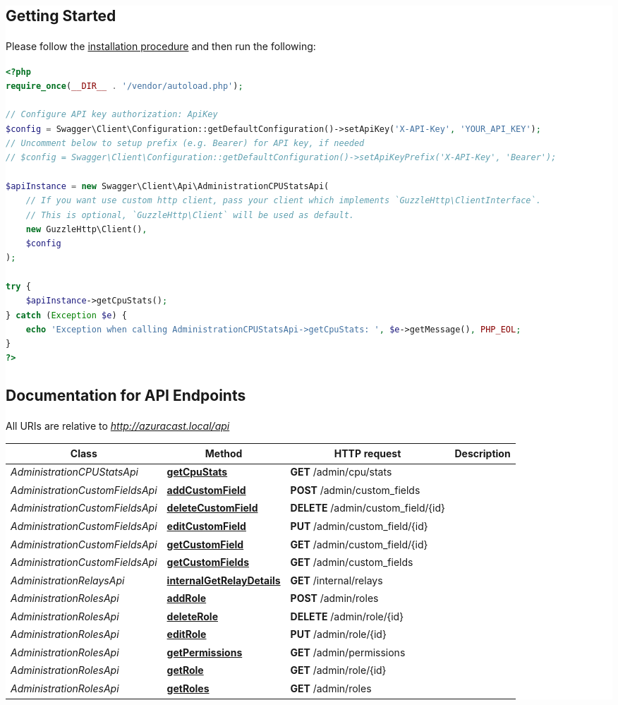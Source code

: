 ## Getting Started

Please follow the [installation procedure](#installation--usage) and then run the following:

```php
<?php
require_once(__DIR__ . '/vendor/autoload.php');

// Configure API key authorization: ApiKey
$config = Swagger\Client\Configuration::getDefaultConfiguration()->setApiKey('X-API-Key', 'YOUR_API_KEY');
// Uncomment below to setup prefix (e.g. Bearer) for API key, if needed
// $config = Swagger\Client\Configuration::getDefaultConfiguration()->setApiKeyPrefix('X-API-Key', 'Bearer');

$apiInstance = new Swagger\Client\Api\AdministrationCPUStatsApi(
    // If you want use custom http client, pass your client which implements `GuzzleHttp\ClientInterface`.
    // This is optional, `GuzzleHttp\Client` will be used as default.
    new GuzzleHttp\Client(),
    $config
);

try {
    $apiInstance->getCpuStats();
} catch (Exception $e) {
    echo 'Exception when calling AdministrationCPUStatsApi->getCpuStats: ', $e->getMessage(), PHP_EOL;
}
?>
```

## Documentation for API Endpoints

All URIs are relative to *http://azuracast.local/api*

Class | Method | HTTP request | Description
------------ | ------------- | ------------- | -------------
*AdministrationCPUStatsApi* | [**getCpuStats**](docs/Api/AdministrationCPUStatsApi.md#getcpustats) | **GET** /admin/cpu/stats | 
*AdministrationCustomFieldsApi* | [**addCustomField**](docs/Api/AdministrationCustomFieldsApi.md#addcustomfield) | **POST** /admin/custom_fields | 
*AdministrationCustomFieldsApi* | [**deleteCustomField**](docs/Api/AdministrationCustomFieldsApi.md#deletecustomfield) | **DELETE** /admin/custom_field/{id} | 
*AdministrationCustomFieldsApi* | [**editCustomField**](docs/Api/AdministrationCustomFieldsApi.md#editcustomfield) | **PUT** /admin/custom_field/{id} | 
*AdministrationCustomFieldsApi* | [**getCustomField**](docs/Api/AdministrationCustomFieldsApi.md#getcustomfield) | **GET** /admin/custom_field/{id} | 
*AdministrationCustomFieldsApi* | [**getCustomFields**](docs/Api/AdministrationCustomFieldsApi.md#getcustomfields) | **GET** /admin/custom_fields | 
*AdministrationRelaysApi* | [**internalGetRelayDetails**](docs/Api/AdministrationRelaysApi.md#internalgetrelaydetails) | **GET** /internal/relays | 
*AdministrationRolesApi* | [**addRole**](docs/Api/AdministrationRolesApi.md#addrole) | **POST** /admin/roles | 
*AdministrationRolesApi* | [**deleteRole**](docs/Api/AdministrationRolesApi.md#deleterole) | **DELETE** /admin/role/{id} | 
*AdministrationRolesApi* | [**editRole**](docs/Api/AdministrationRolesApi.md#editrole) | **PUT** /admin/role/{id} | 
*AdministrationRolesApi* | [**getPermissions**](docs/Api/AdministrationRolesApi.md#getpermissions) | **GET** /admin/permissions | 
*AdministrationRolesApi* | [**getRole**](docs/Api/AdministrationRolesApi.md#getrole) | **GET** /admin/role/{id} | 
*AdministrationRolesApi* | [**getRoles**](docs/Api/AdministrationRolesApi.md#getroles) | **GET** /admin/roles | 